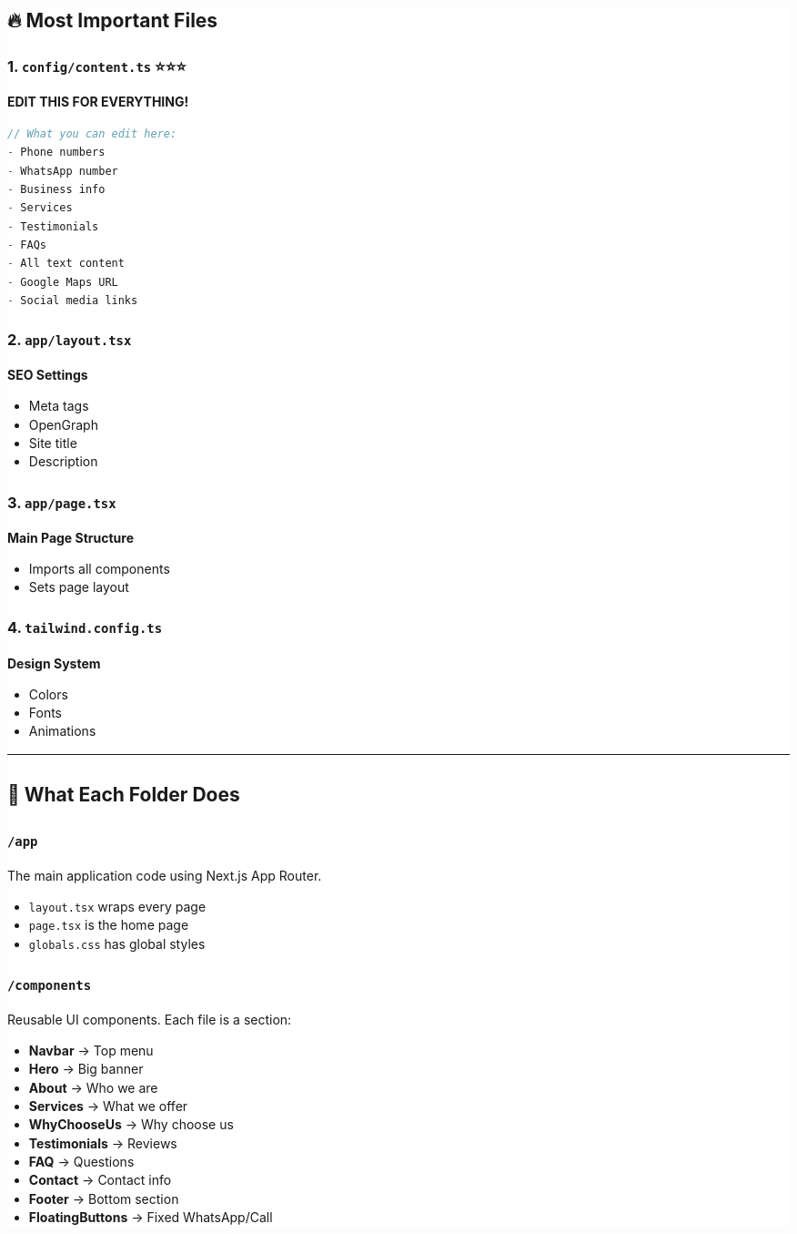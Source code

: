 
## 🔥 Most Important Files

### 1. `config/content.ts` ⭐⭐⭐
**EDIT THIS FOR EVERYTHING!**

```typescript
// What you can edit here:
- Phone numbers
- WhatsApp number
- Business info
- Services
- Testimonials
- FAQs
- All text content
- Google Maps URL
- Social media links
```

### 2. `app/layout.tsx`
**SEO Settings**
- Meta tags
- OpenGraph
- Site title
- Description

### 3. `app/page.tsx`
**Main Page Structure**
- Imports all components
- Sets page layout

### 4. `tailwind.config.ts`
**Design System**
- Colors
- Fonts
- Animations

---

## 📁 What Each Folder Does

### `/app`
The main application code using Next.js App Router.
- `layout.tsx` wraps every page
- `page.tsx` is the home page
- `globals.css` has global styles

### `/components`
Reusable UI components. Each file is a section:
- **Navbar** → Top menu
- **Hero** → Big banner
- **About** → Who we are
- **Services** → What we offer
- **WhyChooseUs** → Why choose us
- **Testimonials** → Reviews
- **FAQ** → Questions
- **Contact** → Contact info
- **Footer** → Bottom section
- **FloatingButtons** → Fixed WhatsApp/Call
